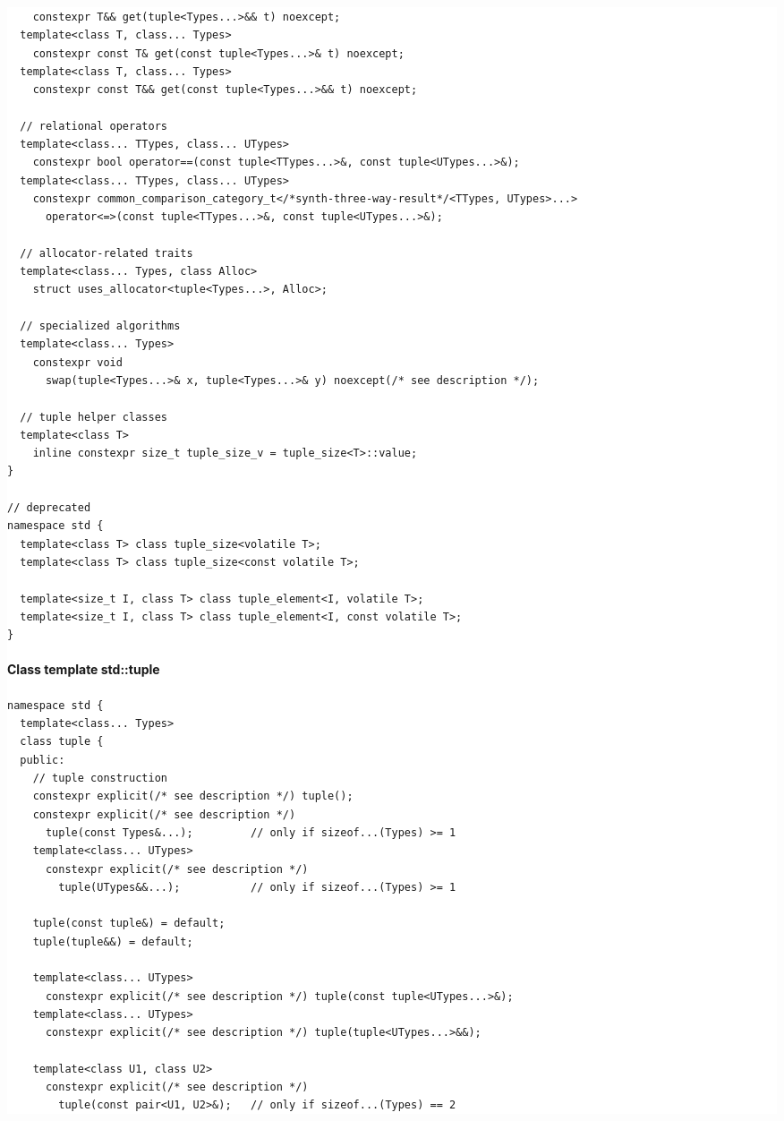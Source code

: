 ```
    constexpr T&& get(tuple<Types...>&& t) noexcept;
  template<class T, class... Types>
    constexpr const T& get(const tuple<Types...>& t) noexcept;
  template<class T, class... Types>
    constexpr const T&& get(const tuple<Types...>&& t) noexcept;
 
  // relational operators
  template<class... TTypes, class... UTypes>
    constexpr bool operator==(const tuple<TTypes...>&, const tuple<UTypes...>&);
  template<class... TTypes, class... UTypes>
    constexpr common_comparison_category_t</*synth-three-way-result*/<TTypes, UTypes>...>
      operator<=>(const tuple<TTypes...>&, const tuple<UTypes...>&);
 
  // allocator-related traits
  template<class... Types, class Alloc>
    struct uses_allocator<tuple<Types...>, Alloc>;
 
  // specialized algorithms
  template<class... Types>
    constexpr void
      swap(tuple<Types...>& x, tuple<Types...>& y) noexcept(/* see description */);
 
  // tuple helper classes
  template<class T>
    inline constexpr size_t tuple_size_v = tuple_size<T>::value;
}
 
// deprecated
namespace std {
  template<class T> class tuple_size<volatile T>;
  template<class T> class tuple_size<const volatile T>;
 
  template<size_t I, class T> class tuple_element<I, volatile T>;
  template<size_t I, class T> class tuple_element<I, const volatile T>;
}

```

#### Class template std::tuple

```
namespace std {
  template<class... Types>
  class tuple {
  public:
    // tuple construction
    constexpr explicit(/* see description */) tuple();
    constexpr explicit(/* see description */)
      tuple(const Types&...);         // only if sizeof...(Types) >= 1
    template<class... UTypes>
      constexpr explicit(/* see description */)
        tuple(UTypes&&...);           // only if sizeof...(Types) >= 1
 
    tuple(const tuple&) = default;
    tuple(tuple&&) = default;
 
    template<class... UTypes>
      constexpr explicit(/* see description */) tuple(const tuple<UTypes...>&);
    template<class... UTypes>
      constexpr explicit(/* see description */) tuple(tuple<UTypes...>&&);
 
    template<class U1, class U2>
      constexpr explicit(/* see description */)
        tuple(const pair<U1, U2>&);   // only if sizeof...(Types) == 2
```